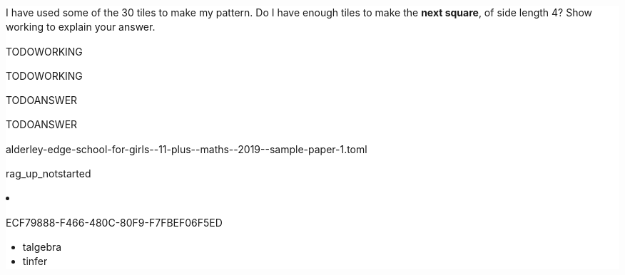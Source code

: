 I have used some of the $30$ tiles to make my pattern.
Do I have enough tiles to make the **next square**, of side length $4$?
Show working to explain your answer.

</div>
<div class='workings'>
<div class='working'>

TODOWORKING

</div>
<div class='working'>

TODOWORKING

</div>
</div>
<div class='answers'>
<div class='answer'>

TODOANSWER

</div>
<div class='answer'>

TODOANSWER

</div>
</div>

</div>
</li>
</ul>
<div class='papername'>
<p>alderley-edge-school-for-girls--11-plus--maths--2019--sample-paper-1.toml</p>
</div>
<div class='rag'>
<p>rag_up_notstarted</p>
</div>
</div>
</li>
<li>
<div class='question_envelope rag_up_notstarted question'>
<div class='uuid'>
<p>ECF79888-F466-480C-80F9-F7FBEF06F5ED</p>
</div>
<div class='topics'>
<ul>
<li>
talgebra
</li>
<li>
tinfer
</li>
</ul>
</div>
<div class='question question'>
